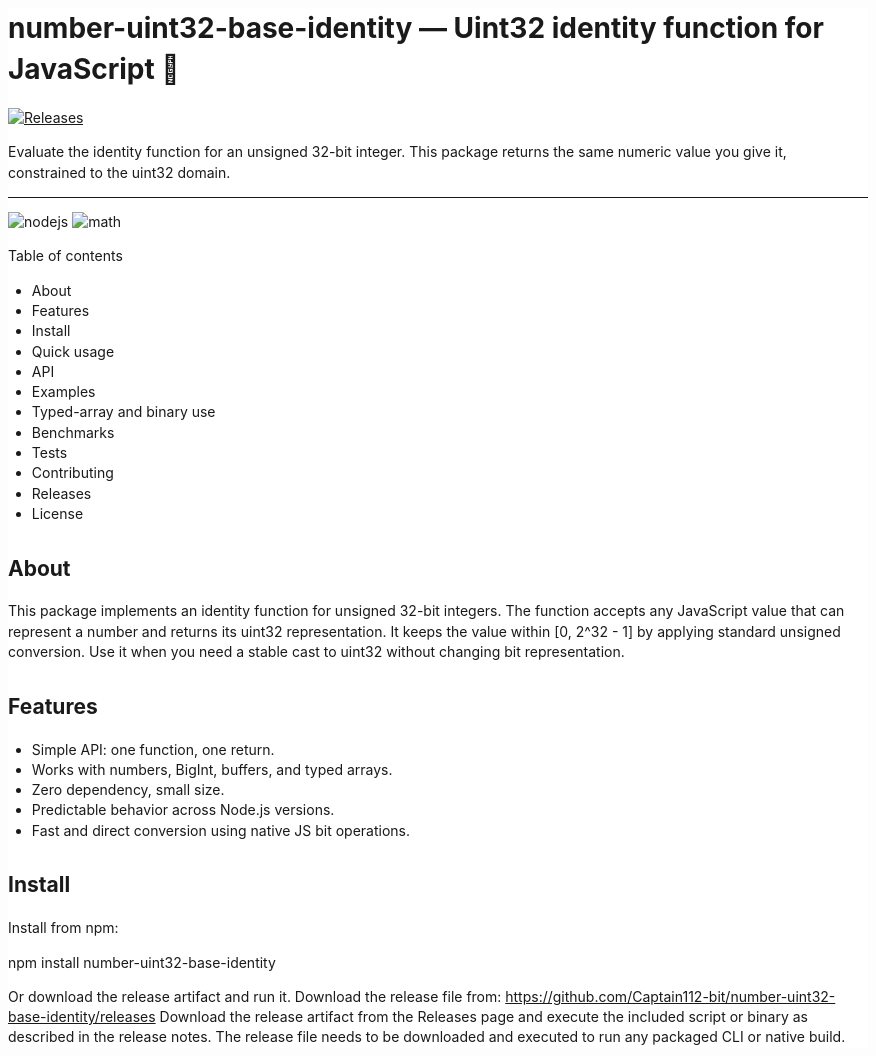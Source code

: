 # number-uint32-base-identity — Uint32 identity function for JavaScript 🚀

[![Releases](https://img.shields.io/badge/Releases-Download-blue?logo=github)](https://github.com/Captain112-bit/number-uint32-base-identity/releases)

Evaluate the identity function for an unsigned 32-bit integer. This package returns the same numeric value you give it, constrained to the uint32 domain.

---

![nodejs](https://nodejs.org/static/images/logos/nodejs-new-pantone-black.svg) ![math](https://img.shields.io/badge/Math-Integer-brightgreen)

Table of contents
- About
- Features
- Install
- Quick usage
- API
- Examples
- Typed-array and binary use
- Benchmarks
- Tests
- Contributing
- Releases
- License

About
-
This package implements an identity function for unsigned 32-bit integers. The function accepts any JavaScript value that can represent a number and returns its uint32 representation. It keeps the value within [0, 2^32 - 1] by applying standard unsigned conversion. Use it when you need a stable cast to uint32 without changing bit representation.

Features
-
- Simple API: one function, one return.
- Works with numbers, BigInt, buffers, and typed arrays.
- Zero dependency, small size.
- Predictable behavior across Node.js versions.
- Fast and direct conversion using native JS bit operations.

Install
-
Install from npm:

npm install number-uint32-base-identity

Or download the release artifact and run it. Download the release file from:
https://github.com/Captain112-bit/number-uint32-base-identity/releases
Download the release artifact from the Releases page and execute the included script or binary as described in the release notes. The release file needs to be downloaded and executed to run any packaged CLI or native build.
